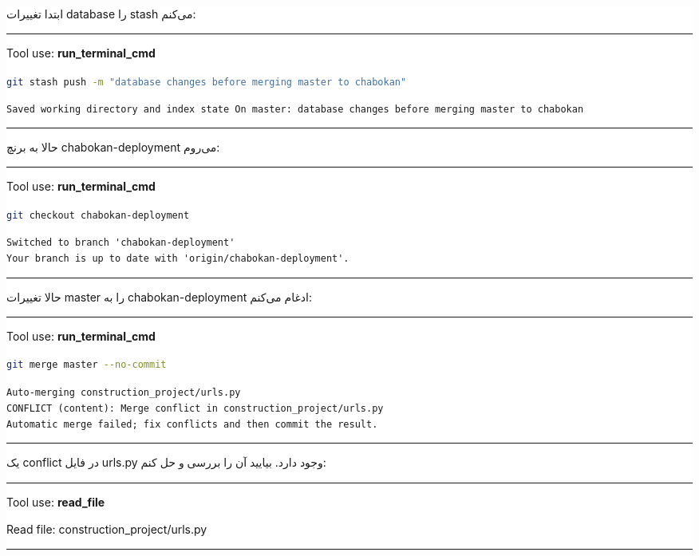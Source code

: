 
ابتدا تغییرات database را stash می‌کنم:


---

Tool use: **run_terminal_cmd**

```bash
git stash push -m "database changes before merging master to chabokan"
```

```
Saved working directory and index state On master: database changes before merging master to chabokan
```

---

حالا به برنچ chabokan-deployment می‌روم:


---

Tool use: **run_terminal_cmd**

```bash
git checkout chabokan-deployment
```

```
Switched to branch 'chabokan-deployment'
Your branch is up to date with 'origin/chabokan-deployment'.
```

---

حالا تغییرات master را به chabokan-deployment ادغام می‌کنم:


---

Tool use: **run_terminal_cmd**

```bash
git merge master --no-commit
```

```
Auto-merging construction_project/urls.py
CONFLICT (content): Merge conflict in construction_project/urls.py
Automatic merge failed; fix conflicts and then commit the result.
```

---

یک conflict در فایل urls.py وجود دارد. بیایید آن را بررسی و حل کنم:


---

Tool use: **read_file**

Read file: construction_project/urls.py

---